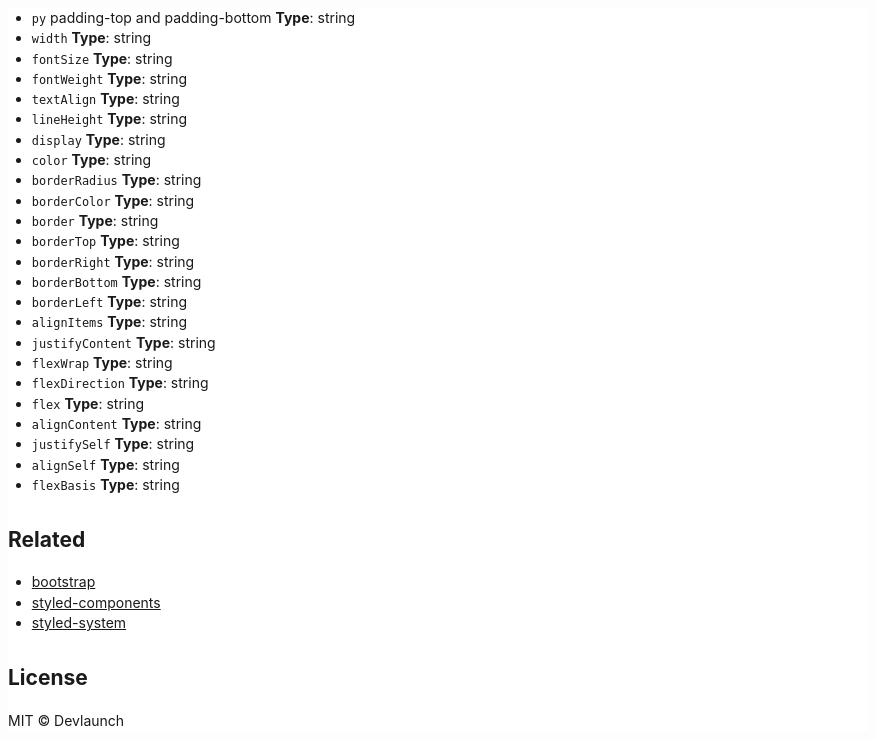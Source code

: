 * `py` padding-top and padding-bottom **Type**: string
* `width` **Type**: string
* `fontSize` **Type**: string
* `fontWeight` **Type**: string
* `textAlign` **Type**: string
* `lineHeight` **Type**: string
* `display` **Type**: string
* `color` **Type**: string
* `borderRadius` **Type**: string
* `borderColor` **Type**: string
* `border` **Type**: string
* `borderTop` **Type**: string
* `borderRight` **Type**: string
* `borderBottom` **Type**: string
* `borderLeft` **Type**: string
* `alignItems` **Type**: string
* `justifyContent` **Type**: string
* `flexWrap` **Type**: string
* `flexDirection` **Type**: string
* `flex` **Type**: string
* `alignContent` **Type**: string
* `justifySelf` **Type**: string
* `alignSelf` **Type**: string
* `flexBasis` **Type**: string

## Related

* [bootstrap](https://getbootstrap.com)
* [styled-components](https://styled-components.com)
* [styled-system](http://jxnblk.com/styled-system/)

## License

MIT © Devlaunch

